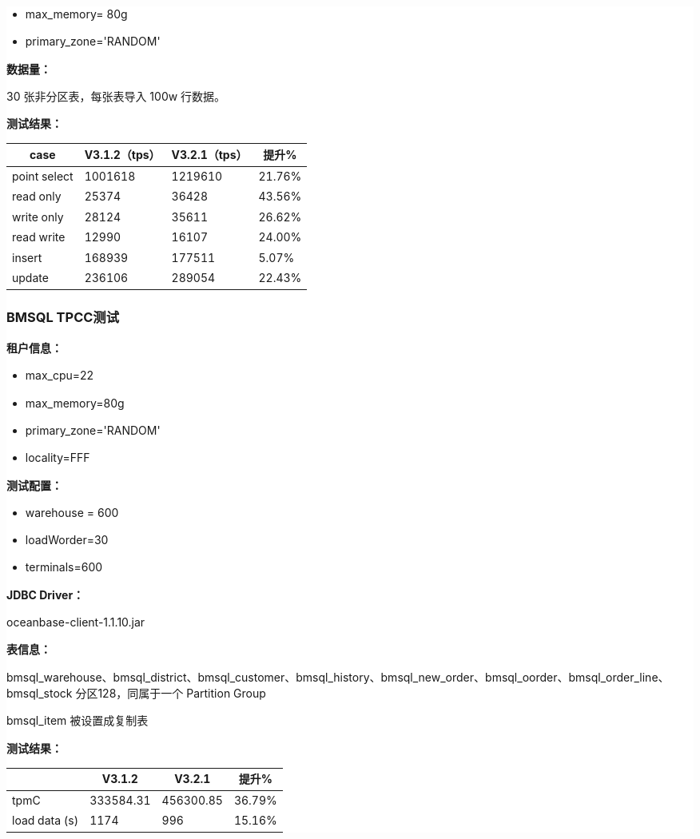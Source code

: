 * max_memory= 80g

* primary_zone='RANDOM'

**数据量：**

30 张非分区表，每张表导入 100w 行数据。

**测试结果：**

|     case     | V3.1.2（tps） | V3.2.1（tps） |  提升%   |
|--------------|-------------|-------------|--------|
| point select | 1001618     | 1219610     | 21.76% |
| read only    | 25374       | 36428       | 43.56% |
| write only   | 28124       | 35611       | 26.62% |
| read write   | 12990       | 16107       | 24.00% |
| insert       | 168939      | 177511      | 5.07%  |
| update       | 236106      | 289054      | 22.43% |

### BMSQL TPCC测试

**租户信息：**

* max_cpu=22

* max_memory=80g

* primary_zone='RANDOM'

* locality=FFF

**测试配置：**

* warehouse = 600

* loadWorder=30

* terminals=600

**JDBC Driver：**

oceanbase-client-1.1.10.jar

**表信息：**

bmsql_warehouse、bmsql_district、bmsql_customer、bmsql_history、bmsql_new_order、bmsql_oorder、bmsql_order_line、bmsql_stock 分区128，同属于一个 Partition Group

bmsql_item 被设置成复制表

**测试结果：**

|               |  V3.1.2   |  V3.2.1   |  提升%   |
|---------------|-----------|-----------|--------|
| tpmC          | 333584.31 | 456300.85 | 36.79% |
| load data (s) | 1174      | 996       | 15.16% |
